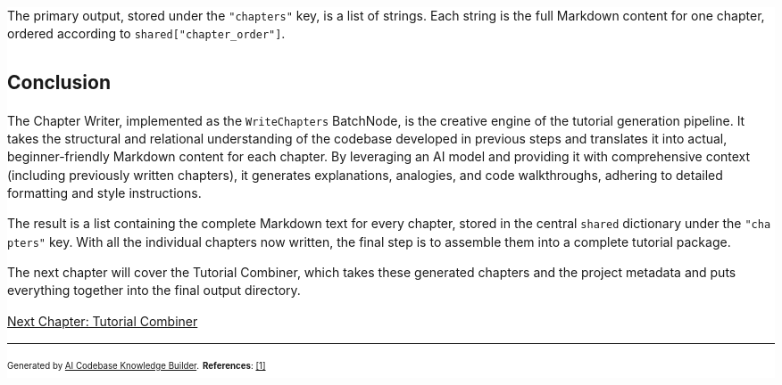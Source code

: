 The primary output, stored under the `"chapters"` key, is a list of strings. Each string is the full Markdown content for one chapter, ordered according to `shared["chapter_order"]`.

## Conclusion

The Chapter Writer, implemented as the `WriteChapters` BatchNode, is the creative engine of the tutorial generation pipeline. It takes the structural and relational understanding of the codebase developed in previous steps and translates it into actual, beginner-friendly Markdown content for each chapter. By leveraging an AI model and providing it with comprehensive context (including previously written chapters), it generates explanations, analogies, and code walkthroughs, adhering to detailed formatting and style instructions.

The result is a list containing the complete Markdown text for every chapter, stored in the central `shared` dictionary under the `"chapters"` key. With all the individual chapters now written, the final step is to assemble them into a complete tutorial package.

The next chapter will cover the Tutorial Combiner, which takes these generated chapters and the project metadata and puts everything together into the final output directory.

[Next Chapter: Tutorial Combiner](09_tutorial_combiner_.md)

---

<sub><sup>Generated by [AI Codebase Knowledge Builder](https://github.com/The-Pocket/Tutorial-Codebase-Knowledge).</sup></sub> <sub><sup>**References**: [[1]](https://github.com/The-Pocket/PocketFlow-Tutorial-Codebase-Knowledge/blob/86b22475977019d4147523aa0a1c8049625db5e0/nodes.py)</sup></sub>
